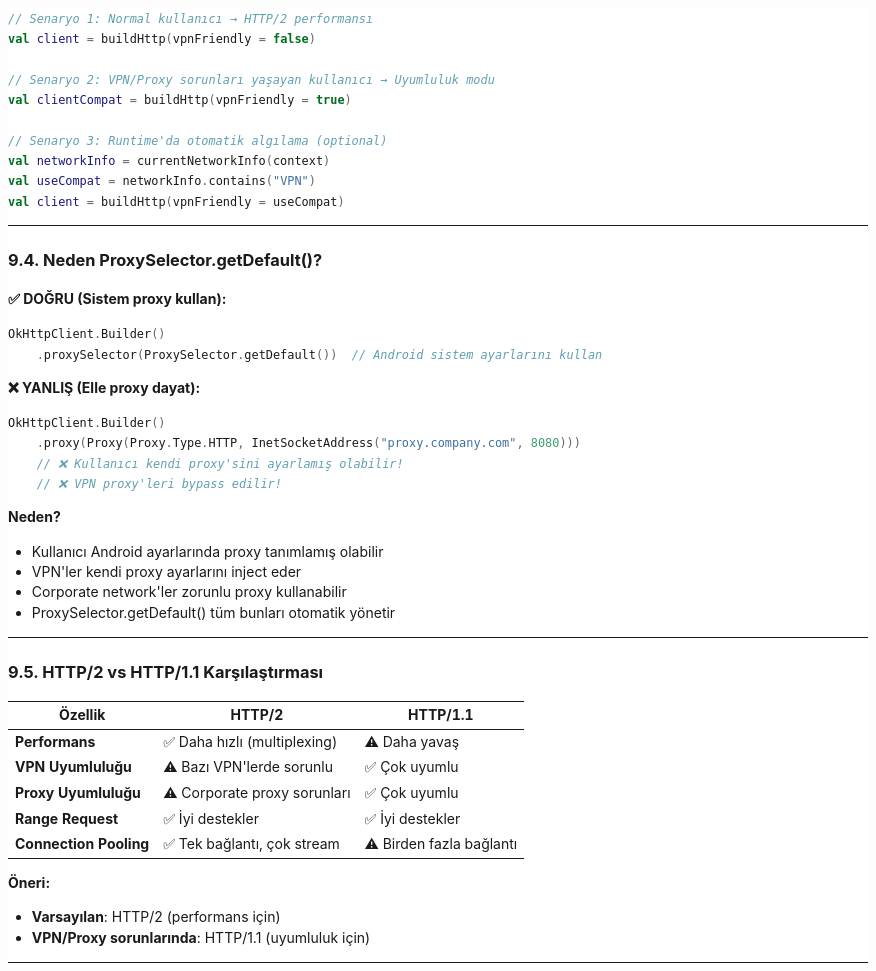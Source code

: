```kotlin
// Senaryo 1: Normal kullanıcı → HTTP/2 performansı
val client = buildHttp(vpnFriendly = false)

// Senaryo 2: VPN/Proxy sorunları yaşayan kullanıcı → Uyumluluk modu
val clientCompat = buildHttp(vpnFriendly = true)

// Senaryo 3: Runtime'da otomatik algılama (optional)
val networkInfo = currentNetworkInfo(context)
val useCompat = networkInfo.contains("VPN")
val client = buildHttp(vpnFriendly = useCompat)
```

---

### 9.4. Neden ProxySelector.getDefault()?

**✅ DOĞRU (Sistem proxy kullan):**
```kotlin
OkHttpClient.Builder()
    .proxySelector(ProxySelector.getDefault())  // Android sistem ayarlarını kullan
```

**❌ YANLIŞ (Elle proxy dayat):**
```kotlin
OkHttpClient.Builder()
    .proxy(Proxy(Proxy.Type.HTTP, InetSocketAddress("proxy.company.com", 8080)))
    // ❌ Kullanıcı kendi proxy'sini ayarlamış olabilir!
    // ❌ VPN proxy'leri bypass edilir!
```

**Neden?**
- Kullanıcı Android ayarlarında proxy tanımlamış olabilir
- VPN'ler kendi proxy ayarlarını inject eder
- Corporate network'ler zorunlu proxy kullanabilir
- ProxySelector.getDefault() tüm bunları otomatik yönetir

---

### 9.5. HTTP/2 vs HTTP/1.1 Karşılaştırması

| Özellik | HTTP/2 | HTTP/1.1 |
|---------|--------|----------|
| **Performans** | ✅ Daha hızlı (multiplexing) | ⚠️ Daha yavaş |
| **VPN Uyumluluğu** | ⚠️ Bazı VPN'lerde sorunlu | ✅ Çok uyumlu |
| **Proxy Uyumluluğu** | ⚠️ Corporate proxy sorunları | ✅ Çok uyumlu |
| **Range Request** | ✅ İyi destekler | ✅ İyi destekler |
| **Connection Pooling** | ✅ Tek bağlantı, çok stream | ⚠️ Birden fazla bağlantı |

**Öneri:**
- **Varsayılan**: HTTP/2 (performans için)
- **VPN/Proxy sorunlarında**: HTTP/1.1 (uyumluluk için)

---